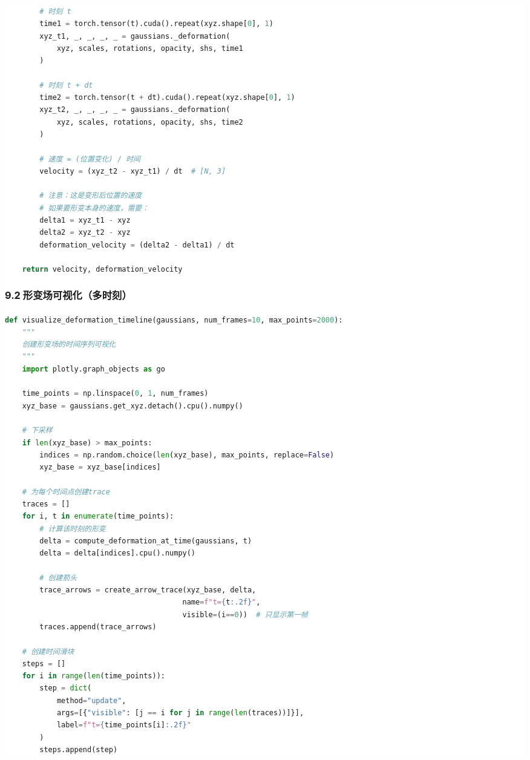 ```python
        # 时刻 t
        time1 = torch.tensor(t).cuda().repeat(xyz.shape[0], 1)
        xyz_t1, _, _, _, _ = gaussians._deformation(
            xyz, scales, rotations, opacity, shs, time1
        )
        
        # 时刻 t + dt
        time2 = torch.tensor(t + dt).cuda().repeat(xyz.shape[0], 1)
        xyz_t2, _, _, _, _ = gaussians._deformation(
            xyz, scales, rotations, opacity, shs, time2
        )
        
        # 速度 = (位置变化) / 时间
        velocity = (xyz_t2 - xyz_t1) / dt  # [N, 3]
        
        # 注意：这是变形后位置的速度
        # 如果要形变本身的速度，需要：
        delta1 = xyz_t1 - xyz
        delta2 = xyz_t2 - xyz
        deformation_velocity = (delta2 - delta1) / dt
    
    return velocity, deformation_velocity
```

### 9.2 形变场可视化（多时刻）

```python
def visualize_deformation_timeline(gaussians, num_frames=10, max_points=2000):
    """
    创建形变场的时间序列可视化
    """
    import plotly.graph_objects as go
    
    time_points = np.linspace(0, 1, num_frames)
    xyz_base = gaussians.get_xyz.detach().cpu().numpy()
    
    # 下采样
    if len(xyz_base) > max_points:
        indices = np.random.choice(len(xyz_base), max_points, replace=False)
        xyz_base = xyz_base[indices]
    
    # 为每个时间点创建trace
    traces = []
    for i, t in enumerate(time_points):
        # 计算该时刻的形变
        delta = compute_deformation_at_time(gaussians, t)
        delta = delta[indices].cpu().numpy()
        
        # 创建箭头
        trace_arrows = create_arrow_trace(xyz_base, delta, 
                                         name=f"t={t:.2f}",
                                         visible=(i==0))  # 只显示第一帧
        traces.append(trace_arrows)
    
    # 创建时间滑块
    steps = []
    for i in range(len(time_points)):
        step = dict(
            method="update",
            args=[{"visible": [j == i for j in range(len(traces))]}],
            label=f"t={time_points[i]:.2f}"
        )
        steps.append(step)
```